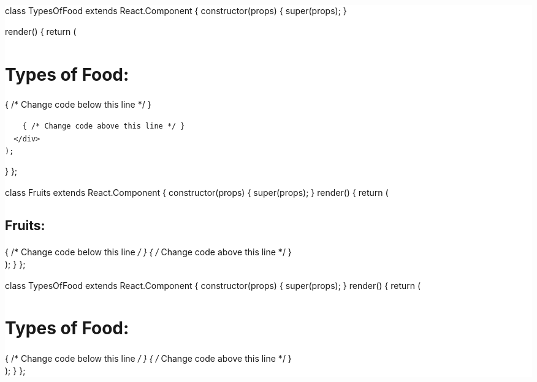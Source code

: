 class TypesOfFood extends React.Component {
  constructor(props) {
    super(props);
  }

  render() {
    return (
      <div>
        <h1>Types of Food:</h1>
        { /* Change code below this line */ }
<Fruits/>

        { /* Change code above this line */ }
      </div>
    );
  }
};





class Fruits extends React.Component {
  constructor(props) {
    super(props);
  }
  render() {
    return (
      <div>
        <h2>Fruits:</h2>
        { /* Change code below this line */ }
<NonCitrus/>
<Citrus/>
        { /* Change code above this line */ }
      </div>
    );
  }
};

class TypesOfFood extends React.Component {
  constructor(props) {
     super(props);
  }
  render() {
    return (
      <div>
        <h1>Types of Food:</h1>
        { /* Change code below this line */ }
<Fruits/>
        { /* Change code above this line */ }
        <Vegetables />
      </div>
    );
  }
};
